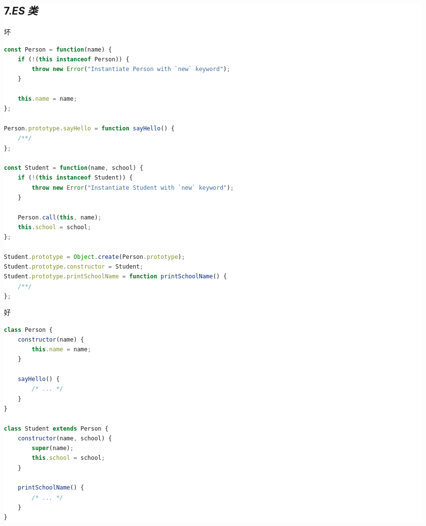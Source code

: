 ## 7._ES 类_

坏

```js
const Person = function(name) {
    if (!(this instanceof Person)) {
        throw new Error("Instantiate Person with `new` keyword");
    }

    this.name = name;
};

Person.prototype.sayHello = function sayHello() {
    /**/
};

const Student = function(name, school) {
    if (!(this instanceof Student)) {
        throw new Error("Instantiate Student with `new` keyword");
    }

    Person.call(this, name);
    this.school = school;
};

Student.prototype = Object.create(Person.prototype);
Student.prototype.constructor = Student;
Student.prototype.printSchoolName = function printSchoolName() {
    /**/
};
```

好

```js
class Person {
    constructor(name) {
        this.name = name;
    }

    sayHello() {
        /* ... */
    }
}

class Student extends Person {
    constructor(name, school) {
        super(name);
        this.school = school;
    }

    printSchoolName() {
        /* ... */
    }
}
```
